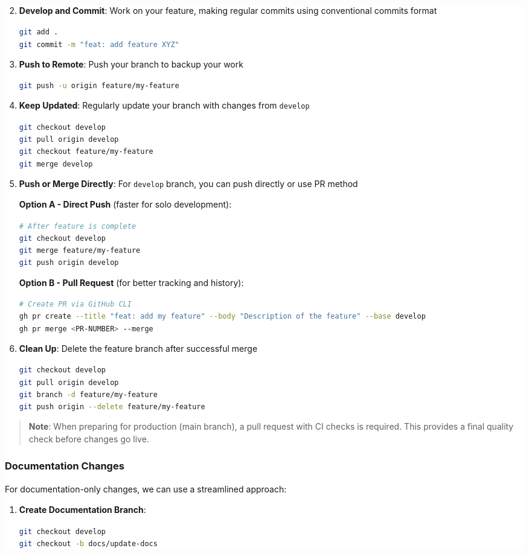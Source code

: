 2. **Develop and Commit**: Work on your feature, making regular commits using conventional commits format
   ```bash
   git add .
   git commit -m "feat: add feature XYZ"
   ```

3. **Push to Remote**: Push your branch to backup your work
   ```bash
   git push -u origin feature/my-feature
   ```

4. **Keep Updated**: Regularly update your branch with changes from `develop`
   ```bash
   git checkout develop
   git pull origin develop
   git checkout feature/my-feature
   git merge develop
   ```

5. **Push or Merge Directly**: For `develop` branch, you can push directly or use PR method
   
   **Option A - Direct Push** (faster for solo development):
   ```bash
   # After feature is complete
   git checkout develop
   git merge feature/my-feature
   git push origin develop
   ```
   
   **Option B - Pull Request** (for better tracking and history):
   ```bash
   # Create PR via GitHub CLI
   gh pr create --title "feat: add my feature" --body "Description of the feature" --base develop
   gh pr merge <PR-NUMBER> --merge
   ```

6. **Clean Up**: Delete the feature branch after successful merge
   ```bash
   git checkout develop
   git pull origin develop
   git branch -d feature/my-feature
   git push origin --delete feature/my-feature
   ```

> **Note**: When preparing for production (main branch), a pull request with CI checks is required. This provides a final quality check before changes go live.

### Documentation Changes

For documentation-only changes, we can use a streamlined approach:

1. **Create Documentation Branch**:
   ```bash
   git checkout develop
   git checkout -b docs/update-docs
   ```
